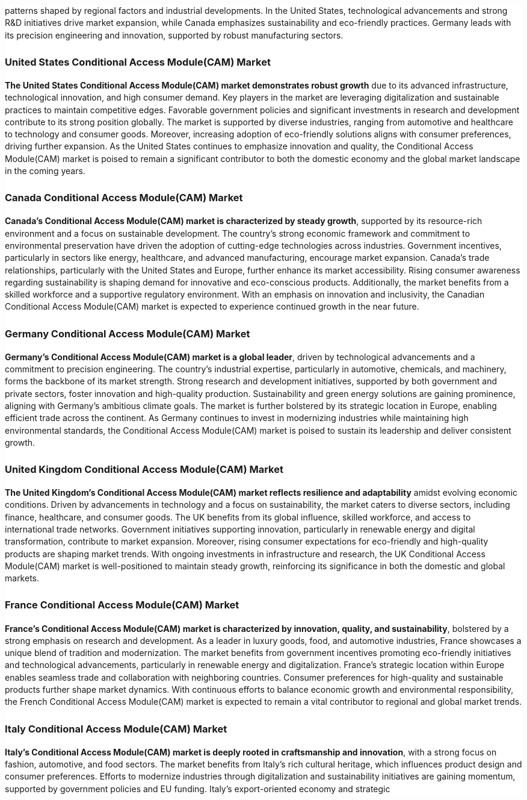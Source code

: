 patterns shaped by regional factors and industrial developments. In the United States, technological advancements and strong R&amp;D initiatives drive market expansion, while Canada emphasizes sustainability and eco-friendly practices. Germany leads with its precision engineering and innovation, supported by robust manufacturing sectors.</span></em></p></blockquote><h3><strong>United States Conditional Access Module(CAM) Market</strong></h3><p><strong>The United States Conditional Access Module(CAM) market demonstrates robust growth</strong> due to its advanced infrastructure, technological innovation, and high consumer demand. Key players in the market are leveraging digitalization and sustainable practices to maintain competitive edges. Favorable government policies and significant investments in research and development contribute to its strong position globally. The market is supported by diverse industries, ranging from automotive and healthcare to technology and consumer goods. Moreover, increasing adoption of eco-friendly solutions aligns with consumer preferences, driving further expansion. As the United States continues to emphasize innovation and quality, the Conditional Access Module(CAM) market is poised to remain a significant contributor to both the domestic economy and the global market landscape in the coming years.</p><h3><strong>Canada Conditional Access Module(CAM) Market</strong></h3><p><strong>Canada&rsquo;s Conditional Access Module(CAM) market is characterized by steady growth</strong>, supported by its resource-rich environment and a focus on sustainable development. The country&rsquo;s strong economic framework and commitment to environmental preservation have driven the adoption of cutting-edge technologies across industries. Government incentives, particularly in sectors like energy, healthcare, and advanced manufacturing, encourage market expansion. Canada&rsquo;s trade relationships, particularly with the United States and Europe, further enhance its market accessibility. Rising consumer awareness regarding sustainability is shaping demand for innovative and eco-conscious products. Additionally, the market benefits from a skilled workforce and a supportive regulatory environment. With an emphasis on innovation and inclusivity, the Canadian Conditional Access Module(CAM) market is expected to experience continued growth in the near future.</p><h3><strong>Germany Conditional Access Module(CAM) Market</strong></h3><p><strong>Germany&rsquo;s Conditional Access Module(CAM) market is a global leader</strong>, driven by technological advancements and a commitment to precision engineering. The country&rsquo;s industrial expertise, particularly in automotive, chemicals, and machinery, forms the backbone of its market strength. Strong research and development initiatives, supported by both government and private sectors, foster innovation and high-quality production. Sustainability and green energy solutions are gaining prominence, aligning with Germany&rsquo;s ambitious climate goals. The market is further bolstered by its strategic location in Europe, enabling efficient trade across the continent. As Germany continues to invest in modernizing industries while maintaining high environmental standards, the Conditional Access Module(CAM) market is poised to sustain its leadership and deliver consistent growth.</p><h3><strong>United Kingdom Conditional Access Module(CAM) Market</strong></h3><p><strong>The United Kingdom&rsquo;s Conditional Access Module(CAM) market reflects resilience and adaptability</strong> amidst evolving economic conditions. Driven by advancements in technology and a focus on sustainability, the market caters to diverse sectors, including finance, healthcare, and consumer goods. The UK benefits from its global influence, skilled workforce, and access to international trade networks. Government initiatives supporting innovation, particularly in renewable energy and digital transformation, contribute to market expansion. Moreover, rising consumer expectations for eco-friendly and high-quality products are shaping market trends. With ongoing investments in infrastructure and research, the UK Conditional Access Module(CAM) market is well-positioned to maintain steady growth, reinforcing its significance in both the domestic and global markets.</p><h3><strong>France Conditional Access Module(CAM) Market</strong></h3><p><strong>France&rsquo;s Conditional Access Module(CAM) market is characterized by innovation, quality, and sustainability</strong>, bolstered by a strong emphasis on research and development. As a leader in luxury goods, food, and automotive industries, France showcases a unique blend of tradition and modernization. The market benefits from government incentives promoting eco-friendly initiatives and technological advancements, particularly in renewable energy and digitalization. France&rsquo;s strategic location within Europe enables seamless trade and collaboration with neighboring countries. Consumer preferences for high-quality and sustainable products further shape market dynamics. With continuous efforts to balance economic growth and environmental responsibility, the French Conditional Access Module(CAM) market is expected to remain a vital contributor to regional and global market trends.</p><h3><strong>Italy Conditional Access Module(CAM) Market</strong></h3><p><strong>Italy&rsquo;s Conditional Access Module(CAM) market is deeply rooted in craftsmanship and innovation</strong>, with a strong focus on fashion, automotive, and food sectors. The market benefits from Italy&rsquo;s rich cultural heritage, which influences product design and consumer preferences. Efforts to modernize industries through digitalization and sustainability initiatives are gaining momentum, supported by government policies and EU funding. Italy&rsquo;s export-oriented economy and strategic